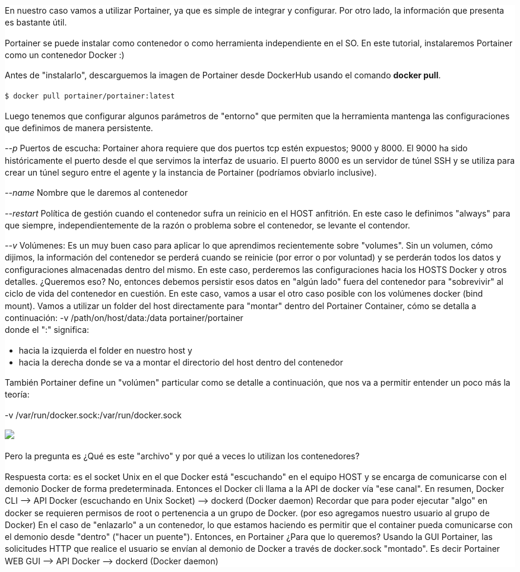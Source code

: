 En nuestro caso vamos a utilizar Portainer, ya que es simple de integrar y configurar. Por otro lado, la información que presenta es bastante útil.

Portainer se puede instalar como contenedor o como herramienta independiente en el SO.
En este tutorial, instalaremos Portainer como un contenedor Docker :)

Antes de "instalarlo", descarguemos la imagen de Portainer desde DockerHub usando el comando **docker pull**.
```bash
$ docker pull portainer/portainer:latest
```
Luego tenemos que configurar algunos parámetros de "entorno" que permiten que la herramienta mantenga las configuraciones que definimos de manera persistente.

*--p* Puertos de escucha: Portainer ahora requiere que dos puertos tcp estén expuestos; 9000 y 8000. El 9000 ha sido históricamente el puerto desde el que servimos la interfaz de usuario. El puerto 8000 es un servidor de túnel SSH y se utiliza para crear un túnel seguro entre el agente y la instancia de Portainer (podríamos obviarlo inclusive).

*--name* Nombre que le daremos al contenedor

*--restart* Política de gestión cuando el contenedor sufra un reinicio en el HOST anfitrión. En este caso le definimos "always" para que siempre, independientemente de la razón o problema sobre el contenedor, se levante el contendor.

*--v* Volúmenes: Es un muy buen caso para aplicar lo que aprendimos recientemente sobre "volumes". Sin un volumen, cómo dijimos, la información del contenedor se perderá cuando se reinicie (por error o por voluntad) y se perderán todos los datos y configuraciones almacenadas dentro del mismo. En este caso, perderemos las configuraciones hacia los HOSTS Docker y otros detalles. ¿Queremos eso? No, entonces debemos persistir esos datos en "algún lado" fuera del contenedor para "sobrevivir" al ciclo de vida del contenedor en cuestión. 
En este caso, vamos a usar el otro caso posible con los volúmenes docker (bind mount). Vamos a utilizar un folder del host directamente para "montar" dentro del Portainer Container, cómo se detalla a continuación:
-v /path/on/host/data:/data portainer/portainer
</br>donde el ":" significa:
- hacia la izquierda el folder en nuestro host y
- hacia la derecha donde se va a montar el directorio del host dentro del contenedor 

También Portainer define un "volúmen" particular como se detalle a continuación, que nos va a permitir entender un poco más la teoría:

-v /var/run/docker.sock:/var/run/docker.sock
<p align="left"> <img src="https://solidgeargroup.com/wp-content/uploads/2018/10/Screen-Shot-2018-10-02-at-18.34.53.png" width="500"/></p> 
Pero la pregunta es ¿Qué es este "archivo" y por qué a veces lo utilizan los contenedores? 

Respuesta corta: es el socket Unix en el que Docker está "escuchando" en el equipo HOST y se encarga de comunicarse con el demonio Docker de forma predeterminada. Entonces el Docker cli llama a la API de docker vía "ese canal". En resumen, Docker CLI --> API Docker (escuchando en Unix Socket) --> dockerd (Docker daemon)
Recordar que para poder ejecutar "algo" en docker se requieren permisos de root o pertenencia a un grupo de Docker. (por eso agregamos nuestro usuario al grupo de Docker)
En el caso de "enlazarlo" a un contenedor, lo que estamos haciendo es permitir que el container pueda comunicarse con el demonio desde "dentro" ("hacer un puente"). Entonces, en Portainer ¿Para que lo queremos? Usando la GUI Portainer, las solicitudes HTTP que realice el usuario se envían al demonio de Docker a través de docker.sock "montado". Es decir Portainer WEB GUI --> API Docker --> dockerd (Docker daemon)
